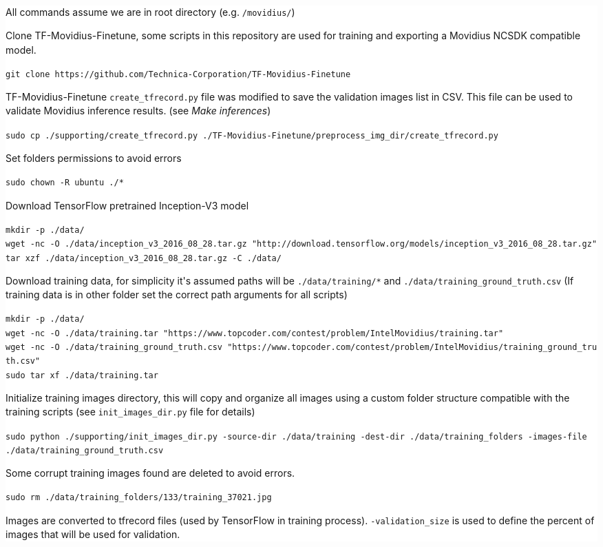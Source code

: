 All commands assume we are in root directory (e.g. `/movidius/`)

Clone TF-Movidius-Finetune, some scripts in this repository are used for training and exporting a Movidius NCSDK compatible model.

```
git clone https://github.com/Technica-Corporation/TF-Movidius-Finetune
```

TF-Movidius-Finetune `create_tfrecord.py` file was modified to save the validation images list in CSV. 
This file can be used to validate Movidius inference results. (see *Make inferences*)

```
sudo cp ./supporting/create_tfrecord.py ./TF-Movidius-Finetune/preprocess_img_dir/create_tfrecord.py
```

Set folders permissions to avoid errors

```
sudo chown -R ubuntu ./*
```

Download TensorFlow pretrained Inception-V3 model

```
mkdir -p ./data/
wget -nc -O ./data/inception_v3_2016_08_28.tar.gz "http://download.tensorflow.org/models/inception_v3_2016_08_28.tar.gz"
tar xzf ./data/inception_v3_2016_08_28.tar.gz -C ./data/
```

Download training data, for simplicity it's assumed paths will be `./data/training/*` and `./data/training_ground_truth.csv` (If training data is in other folder set the correct path arguments for all scripts)

```
mkdir -p ./data/
wget -nc -O ./data/training.tar "https://www.topcoder.com/contest/problem/IntelMovidius/training.tar"
wget -nc -O ./data/training_ground_truth.csv "https://www.topcoder.com/contest/problem/IntelMovidius/training_ground_truth.csv"
sudo tar xf ./data/training.tar
```

Initialize training images directory, this will copy and organize all images using a custom folder structure compatible with the training scripts (see `init_images_dir.py` file for details)

```
sudo python ./supporting/init_images_dir.py -source-dir ./data/training -dest-dir ./data/training_folders -images-file ./data/training_ground_truth.csv
```
Some corrupt training images found are deleted to avoid errors.
```
sudo rm ./data/training_folders/133/training_37021.jpg
```

Images are converted to tfrecord files (used by TensorFlow in training process).
`-validation_size` is used to define the percent of images that will be used for validation.
